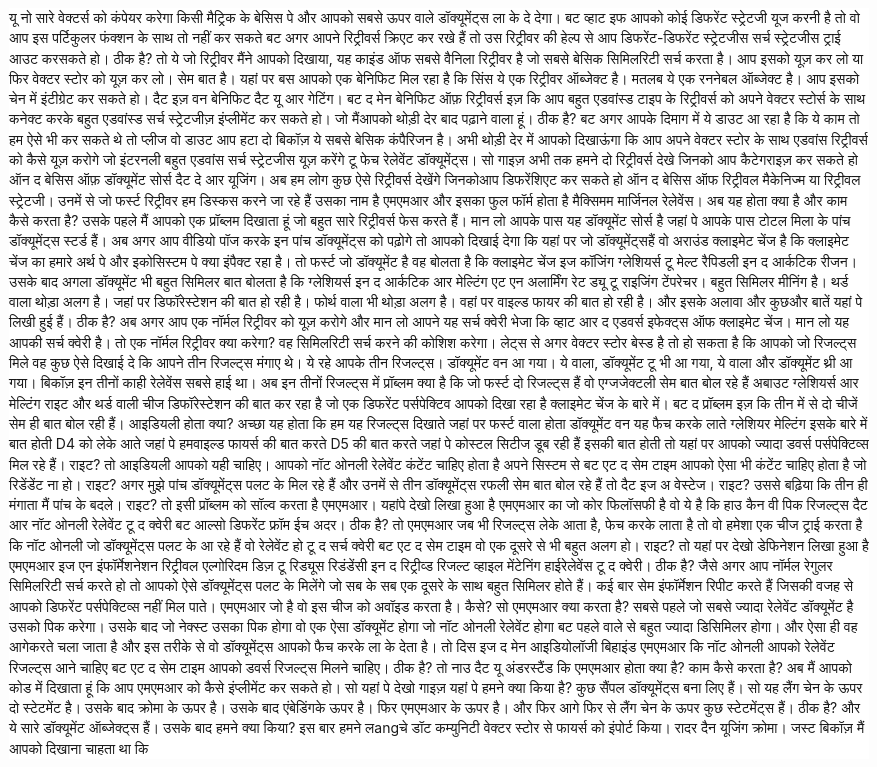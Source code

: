 यू नो सारे वेक्टर्स को कंपेयर करेगा किसी मैट्रिक के बेसिस पे और आपको सबसे ऊपर वाले डॉक्यूमेंट्स ला के दे देगा। बट व्हाट इफ आपको कोई डिफरेंट स्ट्रेटजी यूज करनी है तो वो आप इस पर्टिकुलर फंक्शन के साथ तो नहीं कर सकते बट अगर आपने रिट्रीवर्स क्रिएट कर रखे हैं तो उस रिट्रीवर की हेल्प से आप डिफरेंट-डिफरेंट स्ट्रेटजीस सर्च स्ट्रेटजीस ट्राई आउट करसकते हो। ठीक है? तो ये जो रिट्रीवर मैंने आपको दिखाया, यह काइंड ऑफ सबसे वैनिला रिट्रीवर है जो सबसे बेसिक सिमिलरिटी सर्च करता है। आप इसको यूज़ कर लो या फिर वेक्टर स्टोर को यूज़ कर लो। सेम बात है। यहां पर बस आपको एक बेनिफिट मिल रहा है कि सिंस ये एक रिट्रीवर ऑब्जेक्ट है। मतलब ये एक रननेबल ऑब्जेक्ट है। आप इसको चेन में इंटीग्रेट कर सकते हो। दैट इज़ वन बेनिफिट दैट यू आर गेटिंग। बट द मेन बेनिफिट ऑफ़ रिट्रीवर्स इज़ कि आप बहुत एडवांस्ड टाइप के रिट्रीवर्स को अपने वेक्टर स्टोर्स के साथ कनेक्ट करके बहुत एडवांस्ड सर्च स्ट्रेटजीज़ इंप्लीमेंट कर सकते हो। जो मैंआपको थोड़ी देर बाद पढ़ाने वाला हूं। ठीक है? बट अगर आपके दिमाग में ये डाउट आ रहा है कि ये काम तो हम ऐसे भी कर सकते थे तो प्लीज वो डाउट आप हटा दो बिकॉज़ ये सबसे बेसिक कंपैरिजन है। अभी थोड़ी देर में आपको दिखाऊंगा कि आप अपने वेक्टर स्टोर के साथ एडवांस रिट्रीवर्स को कैसे यूज़ करोगे जो इंटरनली बहुत एडवांस सर्च स्ट्रेटजीस यूज़ करेंगे टू फेच रेलेवेंट डॉक्यूमेंट्स। सो गाइज़ अभी तक हमने दो रिट्रीवर्स देखे जिनको आप कैटेगराइज़ कर सकते हो ऑन द बेसिस ऑफ़ डॉक्यूमेंट सोर्स दैट दे आर यूजिंग। अब हम लोग कुछ ऐसे रिट्रीवर्स देखेंगे जिनकोआप डिफरेंशिएट कर सकते हो ऑन द बेसिस ऑफ रिट्रीवल मैकेनिज्म या रिट्रीवल स्ट्रेटजी। उनमें से जो फर्स्ट रिट्रीवर हम डिस्कस करने जा रहे हैं उसका नाम है एमएमआर और इसका फुल फॉर्म होता है मैक्सिमम मार्जिनल रेलेवेंस। अब यह होता क्या है और काम कैसे करता है? उसके पहले मैं आपको एक प्रॉब्लम दिखाता हूं जो बहुत सारे रिट्रीवर्स फेस करते हैं। मान लो आपके पास यह डॉक्यूमेंट सोर्स है जहां पे आपके पास टोटल मिला के पांच डॉक्यूमेंट्स स्टर्ड हैं। अब अगर आप वीडियो पॉज करके इन पांच डॉक्यूमेंट्स को पढ़ोगे तो आपको दिखाई देगा कि यहां पर जो डॉक्यूमेंट्सहैं वो अराउंड क्लाइमेट चेंज है कि क्लाइमेट चेंज का हमारे अर्थ पे और इकोसिस्टम पे क्या इंपैक्ट रहा है। तो फर्स्ट जो डॉक्यूमेंट है वह बोलता है कि क्लाइमेट चेंज इज कॉजिंग ग्लेशियर्स टू मेल्ट रैपिडली इन द आर्कटिक रीजन। उसके बाद अगला डॉक्यूमेंट भी बहुत सिमिलर बात बोलता है कि ग्लेशियर्स इन द आर्कटिक आर मेल्टिंग एट एन अलार्मिंग रेट ड्यू टू राइजिंग टेंपरेचर। बहुत सिमिलर मीनिंग है। थर्ड वाला थोड़ा अलग है। जहां पर डिफॉरेस्टेशन की बात हो रही है। फोर्थ वाला भी थोड़ा अलग है। वहां पर वाइल्ड फायर की बात हो रही है। और इसके अलावा और कुछऔर बातें यहां पे लिखी हुई हैं। ठीक है? अब अगर आप एक नॉर्मल रिट्रीवर को यूज़ करोगे और मान लो आपने यह सर्च क्वेरी भेजा कि व्हाट आर द एडवर्स इफेक्ट्स ऑफ क्लाइमेट चेंज। मान लो यह आपकी सर्च क्वेरी है। तो एक नॉर्मल रिट्रीवर क्या करेगा? वह सिमिलरिटी सर्च करने की कोशिश करेगा। लेट्स से अगर वेक्टर स्टोर बेस्ड है तो हो सकता है कि आपको जो रिजल्ट्स मिले वह कुछ ऐसे दिखाई दे कि आपने तीन रिजल्ट्स मंगाए थे। ये रहे आपके तीन रिजल्ट्स। डॉक्यूमेंट वन आ गया। ये वाला, डॉक्यूमेंट टू भी आ गया, ये वाला और डॉक्यूमेंट थ्री आ गया। बिकॉज़ इन तीनों काही रेलेवेंस सबसे हाई था। अब इन तीनों रिजल्ट्स में प्रॉब्लम क्या है कि जो फर्स्ट दो रिजल्ट्स हैं वो एग्जजेक्टली सेम बात बोल रहे हैं अबाउट ग्लेशियर्स आर मेल्टिंग राइट और थर्ड वाली चीज डिफॉरेस्टेशन की बात कर रहा है जो एक डिफरेंट पर्सपेक्टिव आपको दिखा रहा है क्लाइमेट चेंज के बारे में। बट द प्रॉब्लम इज़ कि तीन में से दो चीजें सेम ही बात बोल रही हैं। आइडियली होता क्या? अच्छा यह होता कि हम यह रिजल्ट्स दिखाते जहां पर फर्स्ट वाला होता डॉक्यूमेंट वन यह फैच करके लाते ग्लेशियर मेल्टिंग इसके बारे में बात होती D4 को लेके आते जहां पे हमवाइल्ड फायर्स की बात करते D5 की बात करते जहां पे कोस्टल सिटीज डूब रही हैं इसकी बात होती तो यहां पर आपको ज्यादा डवर्स पर्सपेक्टिव्स मिल रहे हैं। राइट? तो आइडियली आपको यही चाहिए। आपको नॉट ओनली रेलेवेंट कंटेंट चाहिए होता है अपने सिस्टम से बट एट द सेम टाइम आपको ऐसा भी कंटेंट चाहिए होता है जो रिडेंडेंट ना हो। राइट? अगर मुझे पांच डॉक्यूमेंट्स पलट के मिल रहे हैं और उनमें से तीन डॉक्यूमेंट्स रफली सेम बात बोल रहे हैं तो दैट इज अ वेस्टेज। राइट? उससे बढ़िया कि तीन ही मंगाता मैं पांच के बदले। राइट? तो इसी प्रॉब्लम को सॉल्व करता है एमएमआर। यहांपे देखो लिखा हुआ है एमएमआर का जो कोर फिलॉसफी है वो ये है कि हाउ कैन वी पिक रिजल्ट्स दैट आर नॉट ओनली रेलेवेंट टू द क्वेरी बट आल्सो डिफरेंट फ्रॉम ईच अदर। ठीक है? तो एमएमआर जब भी रिजल्ट्स लेके आता है, फेच करके लाता है तो वो हमेशा एक चीज ट्राई करता है कि नॉट ओनली जो डॉक्यूमेंट्स पलट के आ रहे हैं वो रेलेवेंट हो टू द सर्च क्वेरी बट एट द सेम टाइम वो एक दूसरे से भी बहुत अलग हो। राइट? तो यहां पर देखो डेफिनेशन लिखा हुआ है एमएमआर इज एन इंफॉर्मेशनेशन रिट्रीवल एल्गोरिदम डिज़ टू रिड्यूस रिडंडेंसी इन द रिट्रीव्ड रिजल्ट व्हाइल मेंटेनिंग हाईरेलेवेंस टू द क्वेरी। ठीक है? जैसे अगर आप नॉर्मल रेगुलर सिमिलरिटी सर्च करते हो तो आपको ऐसे डॉक्यूमेंट्स पलट के मिलेंगे जो सब के सब एक दूसरे के साथ बहुत सिमिलर होते हैं। कई बार सेम इंफॉर्मेशन रिपीट करते हैं जिसकी वजह से आपको डिफरेंट पर्सपेक्टिव्स नहीं मिल पाते। एमएमआर जो है वो इस चीज को अवॉइड करता है। कैसे? सो एमएमआर क्या करता है? सबसे पहले जो सबसे ज्यादा रेलेवेंट डॉक्यूमेंट है उसको पिक करेगा। उसके बाद जो नेक्स्ट उसका पिक होगा वो एक ऐसा डॉक्यूमेंट होगा जो नॉट ओनली रेलेवेंट होगा बट पहले वाले से बहुत ज्यादा डिसिमिलर होगा। और ऐसा ही वह आगेकरते चला जाता है और इस तरीके से वो डॉक्यूमेंट्स आपको फैच करके ला के देता है। तो दिस इज द मेन आइडियोलॉजी बिहाइंड एमएमआर कि नॉट ओनली आपको रेलेवेंट रिजल्ट्स आने चाहिए बट एट द सेम टाइम आपको डवर्स रिजल्ट्स मिलने चाहिए। ठीक है? तो नाउ दैट यू अंडरस्टैंड कि एमएमआर होता क्या है? काम कैसे करता है? अब मैं आपको कोड में दिखाता हूं कि आप एमएमआर को कैसे इंप्लीमेंट कर सकते हो। सो यहां पे देखो गाइज़ यहां पे हमने क्या किया है? कुछ सैंपल डॉक्यूमेंट्स बना लिए हैं। सो यह लैंग चेन के ऊपर दो स्टेटमेंट है। उसके बाद क्रोमा के ऊपर है। उसके बाद एंबेडिंगके ऊपर है। फिर एमएमआर के ऊपर है। और फिर आगे फिर से लैंग चेन के ऊपर कुछ स्टेटमेंट्स हैं। ठीक है? और ये सारे डॉक्यूमेंट ऑब्जेक्ट्स हैं। उसके बाद हमने क्या किया? इस बार हमने लangचे डॉट कम्युनिटी वेक्टर स्टोर से फायर्स को इंपोर्ट किया। रादर दैन यूजिंग क्रोमा। जस्ट बिकॉज़ मैं आपको दिखाना चाहता था कि